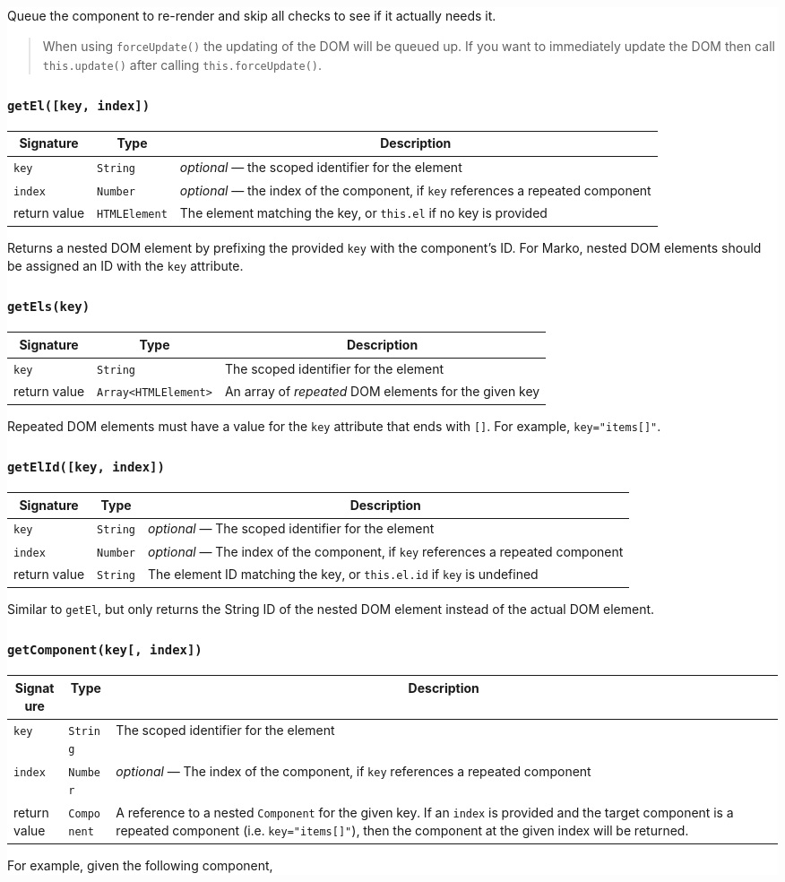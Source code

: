 Queue the component to re-render and skip all checks to see if it actually needs it.

> When using `forceUpdate()` the updating of the DOM will be queued up. If you want to immediately update the DOM
> then call `this.update()` after calling `this.forceUpdate()`.

### `getEl([key, index])`

| Signature    | Type          | Description                                                                       |
| ------------ | ------------- | --------------------------------------------------------------------------------- |
| `key`        | `String`      | _optional_ — the scoped identifier for the element                                |
| `index`      | `Number`      | _optional_ — the index of the component, if `key` references a repeated component |
| return value | `HTMLElement` | The element matching the key, or `this.el` if no key is provided                  |

Returns a nested DOM element by prefixing the provided `key` with the component’s ID. For Marko, nested DOM elements should be assigned an ID with the `key` attribute.

### `getEls(key)`

| Signature    | Type                 | Description                                           |
| ------------ | -------------------- | ----------------------------------------------------- |
| `key`        | `String`             | The scoped identifier for the element                 |
| return value | `Array<HTMLElement>` | An array of _repeated_ DOM elements for the given key |

Repeated DOM elements must have a value for the `key` attribute that ends with `[]`. For example, `key="items[]"`.

### `getElId([key, index])`

| Signature    | Type     | Description                                                                       |
| ------------ | -------- | --------------------------------------------------------------------------------- |
| `key`        | `String` | _optional_ — The scoped identifier for the element                                |
| `index`      | `Number` | _optional_ — The index of the component, if `key` references a repeated component |
| return value | `String` | The element ID matching the key, or `this.el.id` if `key` is undefined            |

Similar to `getEl`, but only returns the String ID of the nested DOM element instead of the actual DOM element.

### `getComponent(key[, index])`

| Signature    | Type        | Description                                                                                                                                                                                                       |
| ------------ | ----------- | ----------------------------------------------------------------------------------------------------------------------------------------------------------------------------------------------------------------- |
| `key`        | `String`    | The scoped identifier for the element                                                                                                                                                                             |
| `index`      | `Number`    | _optional_ — The index of the component, if `key` references a repeated component                                                                                                                                 |
| return value | `Component` | A reference to a nested `Component` for the given key. If an `index` is provided and the target component is a repeated component (i.e. `key="items[]"`), then the component at the given index will be returned. |

For example, given the following component,
